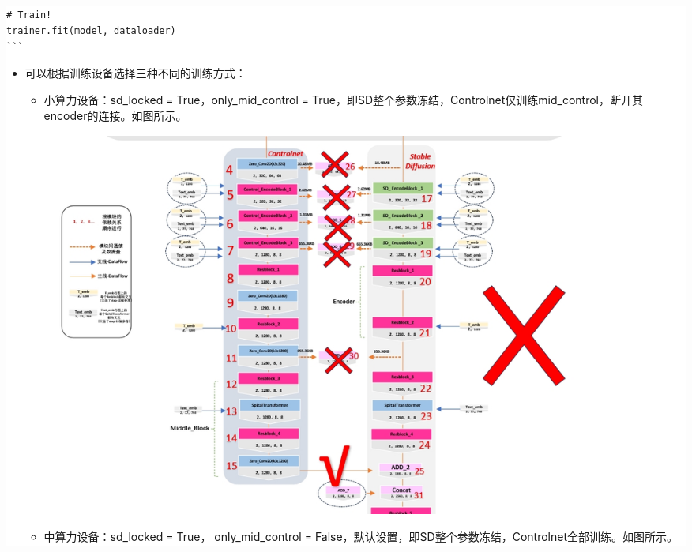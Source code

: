      
    # Train!
    trainer.fit(model, dataloader)
    ```

- 
  可以根据训练设备选择三种不同的训练方式：

  - 小算力设备：sd_locked = True，only_mid_control = True，即SD整个参数冻结，Controlnet仅训练mid_control，断开其encoder的连接。如图所示。

  ![68](68.jpg)

  - 中算力设备：sd_locked = True， only_mid_control = False，默认设置，即SD整个参数冻结，Controlnet全部训练。如图所示。
